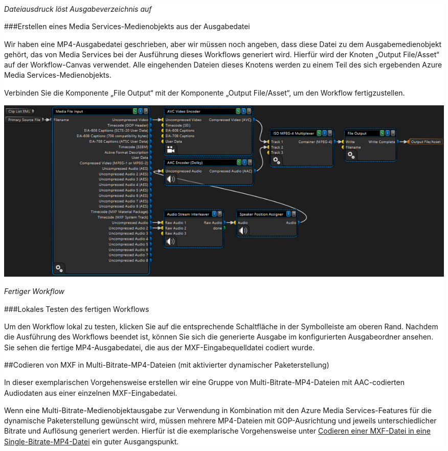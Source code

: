 *Dateiausdruck löst Ausgabeverzeichnis auf*

###<a id="MXF_to_MP4_asset_from_output"></a>Erstellen eines Media Services-Medienobjekts aus der Ausgabedatei

Wir haben eine MP4-Ausgabedatei geschrieben, aber wir müssen noch angeben, dass diese Datei zu dem Ausgabemedienobjekt gehört, das von Media Services bei der Ausführung dieses Workflows generiert wird. Hierfür wird der Knoten „Output File/Asset“ auf der Workflow-Canvas verwendet. Alle eingehenden Dateien dieses Knotens werden zu einem Teil des sich ergebenden Azure Media Services-Medienobjekts.

Verbinden Sie die Komponente „File Output“ mit der Komponente „Output File/Asset“, um den Workflow fertigzustellen.

![Fertiger Workflow](./media/media-services-media-encoder-premium-workflow-tutorials/media-services-finished-workflow.png)

*Fertiger Workflow*

###<a id="MXF_to_MP4_test"></a>Lokales Testen des fertigen Workflows

Um den Workflow lokal zu testen, klicken Sie auf die entsprechende Schaltfläche in der Symbolleiste am oberen Rand. Nachdem die Ausführung des Workflows beendet ist, können Sie sich die generierte Ausgabe im konfigurierten Ausgabeordner ansehen. Sie sehen die fertige MP4-Ausgabedatei, die aus der MXF-Eingabequelldatei codiert wurde.

##<a id="MXF_to_MP4_with_dyn_packaging"></a>Codieren von MXF in Multi-Bitrate-MP4-Dateien (mit aktivierter dynamischer Paketerstellung)

In dieser exemplarischen Vorgehensweise erstellen wir eine Gruppe von Multi-Bitrate-MP4-Dateien mit AAC-codierten Audiodaten aus einer einzelnen MXF-Eingabedatei.

Wenn eine Multi-Bitrate-Medienobjektausgabe zur Verwendung in Kombination mit den Azure Media Services-Features für die dynamische Paketerstellung gewünscht wird, müssen mehrere MP4-Dateien mit GOP-Ausrichtung und jeweils unterschiedlicher Bitrate und Auflösung generiert werden. Hierfür ist die exemplarische Vorgehensweise unter [Codieren einer MXF-Datei in eine Single-Bitrate-MP4-Datei](media-services-media-encoder-premium-workflow-tutorials.md#MXF_to_MP4) ein guter Ausgangspunkt.
